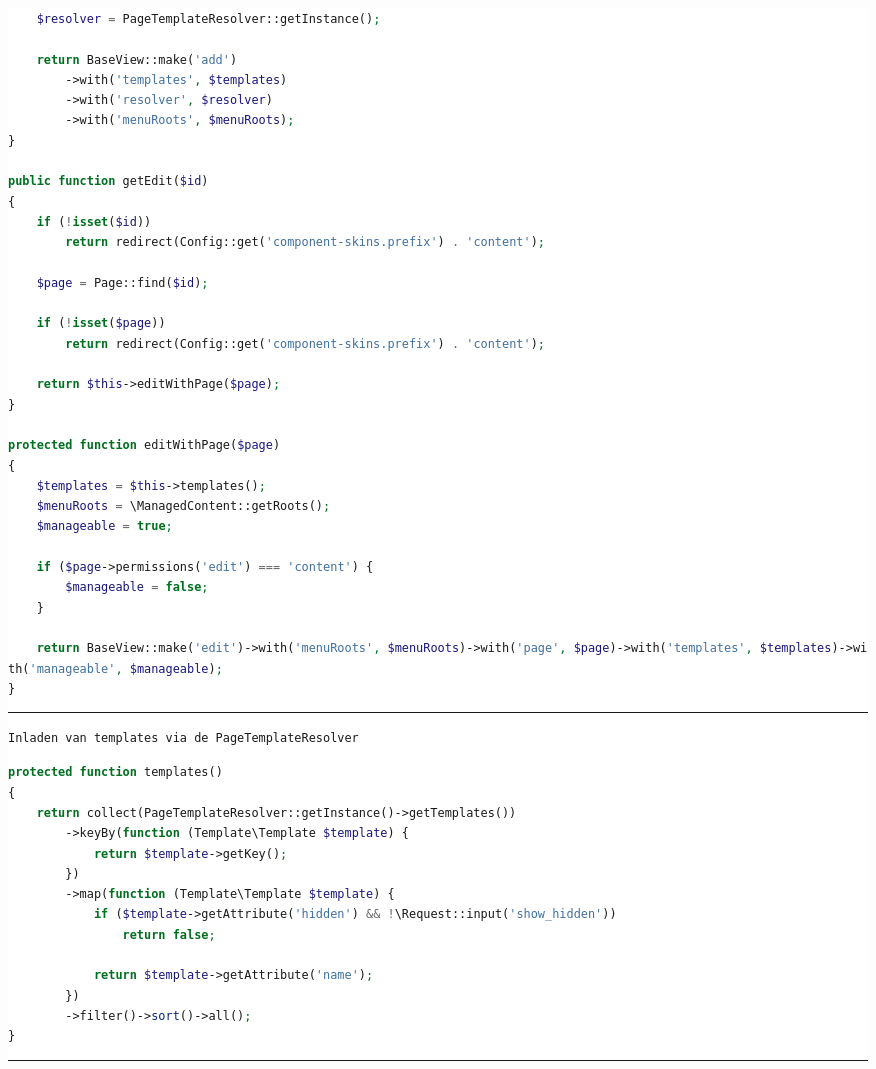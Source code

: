 ```php
    $resolver = PageTemplateResolver::getInstance();

    return BaseView::make('add')
        ->with('templates', $templates)
        ->with('resolver', $resolver)
        ->with('menuRoots', $menuRoots);
}

public function getEdit($id)
{
    if (!isset($id))
        return redirect(Config::get('component-skins.prefix') . 'content');

    $page = Page::find($id);

    if (!isset($page))
        return redirect(Config::get('component-skins.prefix') . 'content');

    return $this->editWithPage($page);
}

protected function editWithPage($page)
{
    $templates = $this->templates();
    $menuRoots = \ManagedContent::getRoots();
    $manageable = true;

    if ($page->permissions('edit') === 'content') {
        $manageable = false;
    }

    return BaseView::make('edit')->with('menuRoots', $menuRoots)->with('page', $page)->with('templates', $templates)->with('manageable', $manageable);
}
```
---

```
Inladen van templates via de PageTemplateResolver
```
```php
protected function templates()
{
    return collect(PageTemplateResolver::getInstance()->getTemplates())
        ->keyBy(function (Template\Template $template) {
            return $template->getKey();
        })
        ->map(function (Template\Template $template) {
            if ($template->getAttribute('hidden') && !\Request::input('show_hidden'))
                return false;

            return $template->getAttribute('name');
        })
        ->filter()->sort()->all();
}
```
---
